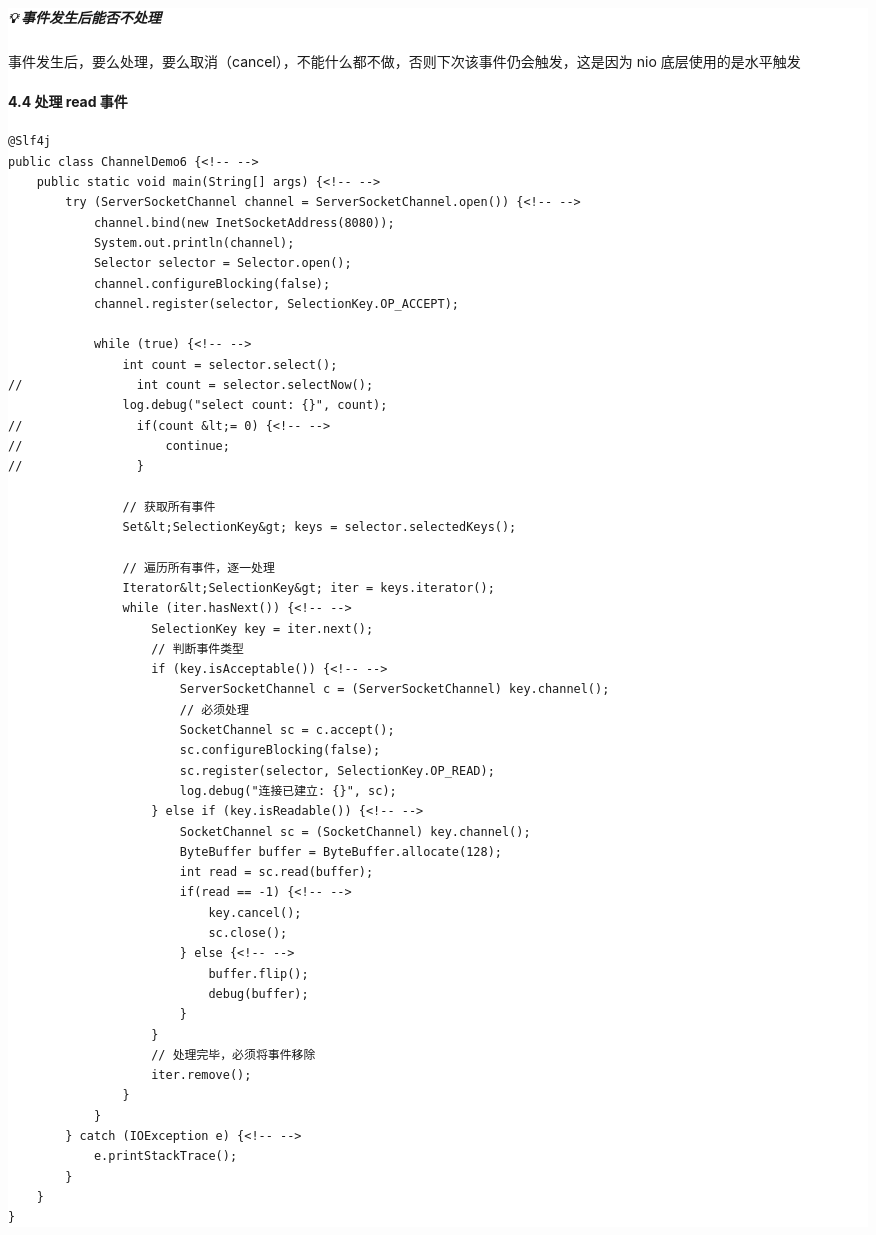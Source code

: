 ##### 💡 事件发生后能否不处理

>  
 事件发生后，要么处理，要么取消（cancel），不能什么都不做，否则下次该事件仍会触发，这是因为 nio 底层使用的是水平触发 


#### 4.4 处理 read 事件

```
@Slf4j
public class ChannelDemo6 {<!-- -->
    public static void main(String[] args) {<!-- -->
        try (ServerSocketChannel channel = ServerSocketChannel.open()) {<!-- -->
            channel.bind(new InetSocketAddress(8080));
            System.out.println(channel);
            Selector selector = Selector.open();
            channel.configureBlocking(false);
            channel.register(selector, SelectionKey.OP_ACCEPT);

            while (true) {<!-- -->
                int count = selector.select();
//                int count = selector.selectNow();
                log.debug("select count: {}", count);
//                if(count &lt;= 0) {<!-- -->
//                    continue;
//                }

                // 获取所有事件
                Set&lt;SelectionKey&gt; keys = selector.selectedKeys();

                // 遍历所有事件，逐一处理
                Iterator&lt;SelectionKey&gt; iter = keys.iterator();
                while (iter.hasNext()) {<!-- -->
                    SelectionKey key = iter.next();
                    // 判断事件类型
                    if (key.isAcceptable()) {<!-- -->
                        ServerSocketChannel c = (ServerSocketChannel) key.channel();
                        // 必须处理
                        SocketChannel sc = c.accept();
                        sc.configureBlocking(false);
                        sc.register(selector, SelectionKey.OP_READ);
                        log.debug("连接已建立: {}", sc);
                    } else if (key.isReadable()) {<!-- -->
                        SocketChannel sc = (SocketChannel) key.channel();
                        ByteBuffer buffer = ByteBuffer.allocate(128);
                        int read = sc.read(buffer);
                        if(read == -1) {<!-- -->
                            key.cancel();
                            sc.close();
                        } else {<!-- -->
                            buffer.flip();
                            debug(buffer);
                        }
                    }
                    // 处理完毕，必须将事件移除
                    iter.remove();
                }
            }
        } catch (IOException e) {<!-- -->
            e.printStackTrace();
        }
    }
}

```